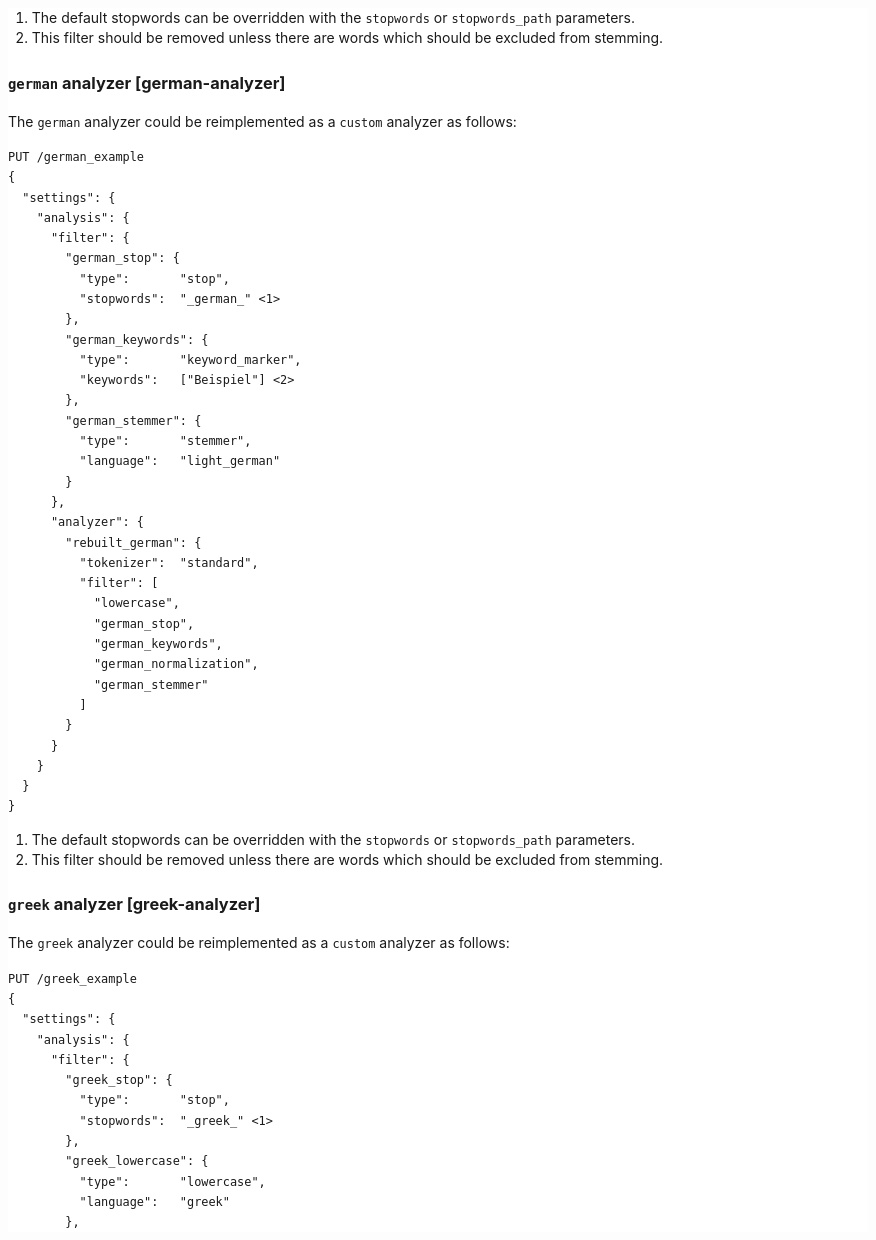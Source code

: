1. The default stopwords can be overridden with the `stopwords` or `stopwords_path` parameters.
2. This filter should be removed unless there are words which should be excluded from stemming.



### `german` analyzer [german-analyzer]

The `german` analyzer could be reimplemented as a `custom` analyzer as follows:

```console
PUT /german_example
{
  "settings": {
    "analysis": {
      "filter": {
        "german_stop": {
          "type":       "stop",
          "stopwords":  "_german_" <1>
        },
        "german_keywords": {
          "type":       "keyword_marker",
          "keywords":   ["Beispiel"] <2>
        },
        "german_stemmer": {
          "type":       "stemmer",
          "language":   "light_german"
        }
      },
      "analyzer": {
        "rebuilt_german": {
          "tokenizer":  "standard",
          "filter": [
            "lowercase",
            "german_stop",
            "german_keywords",
            "german_normalization",
            "german_stemmer"
          ]
        }
      }
    }
  }
}
```

1. The default stopwords can be overridden with the `stopwords` or `stopwords_path` parameters.
2. This filter should be removed unless there are words which should be excluded from stemming.



### `greek` analyzer [greek-analyzer]

The `greek` analyzer could be reimplemented as a `custom` analyzer as follows:

```console
PUT /greek_example
{
  "settings": {
    "analysis": {
      "filter": {
        "greek_stop": {
          "type":       "stop",
          "stopwords":  "_greek_" <1>
        },
        "greek_lowercase": {
          "type":       "lowercase",
          "language":   "greek"
        },
```